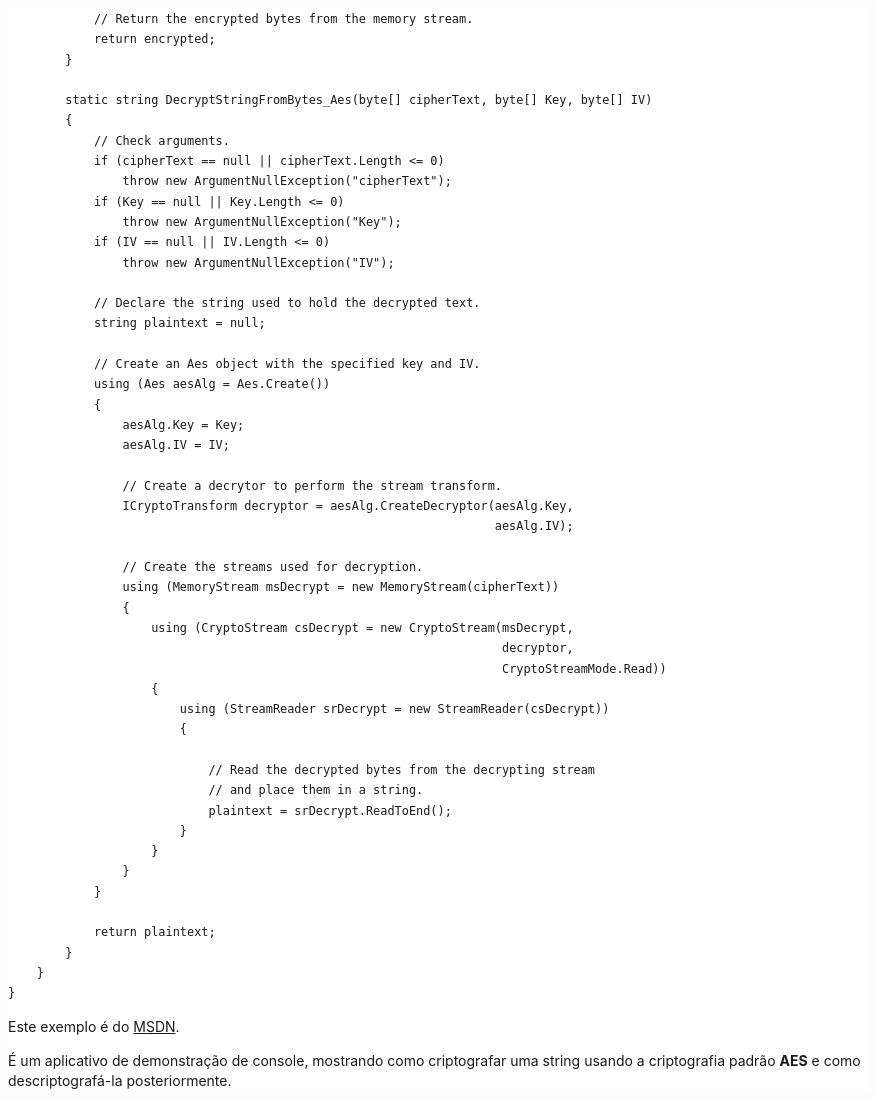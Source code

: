                 // Return the encrypted bytes from the memory stream.
                return encrypted;
            }

            static string DecryptStringFromBytes_Aes(byte[] cipherText, byte[] Key, byte[] IV)
            {
                // Check arguments.
                if (cipherText == null || cipherText.Length <= 0)
                    throw new ArgumentNullException("cipherText");
                if (Key == null || Key.Length <= 0)
                    throw new ArgumentNullException("Key");
                if (IV == null || IV.Length <= 0)
                    throw new ArgumentNullException("IV");

                // Declare the string used to hold the decrypted text.
                string plaintext = null;

                // Create an Aes object with the specified key and IV.
                using (Aes aesAlg = Aes.Create())
                {
                    aesAlg.Key = Key;
                    aesAlg.IV = IV;

                    // Create a decrytor to perform the stream transform.
                    ICryptoTransform decryptor = aesAlg.CreateDecryptor(aesAlg.Key,
                                                                        aesAlg.IV);

                    // Create the streams used for decryption.
                    using (MemoryStream msDecrypt = new MemoryStream(cipherText))
                    {
                        using (CryptoStream csDecrypt = new CryptoStream(msDecrypt,
                                                                         decryptor,
                                                                         CryptoStreamMode.Read))
                        {
                            using (StreamReader srDecrypt = new StreamReader(csDecrypt))
                            {

                                // Read the decrypted bytes from the decrypting stream
                                // and place them in a string.
                                plaintext = srDecrypt.ReadToEnd();
                            }
                        }
                    }
                }

                return plaintext;
            }
        }
    }

Este exemplo é do [MSDN](https://msdn.microsoft.com/en-us/library/system.security.cryptography.aes(v=vs.110).aspx).

É um aplicativo de demonstração de console, mostrando como criptografar uma string usando a criptografia padrão **AES** e como descriptografá-la posteriormente.
